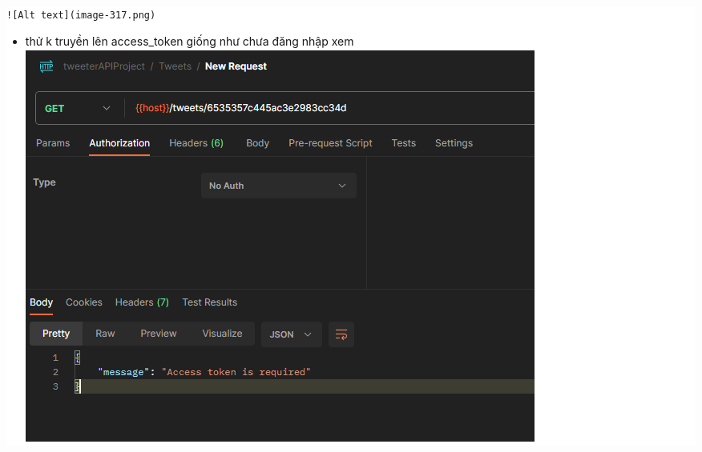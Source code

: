     ![Alt text](image-317.png)
  - thử k truyền lên access_token giống như chưa đăng nhập xem
    ![Alt text](image-318.png)
